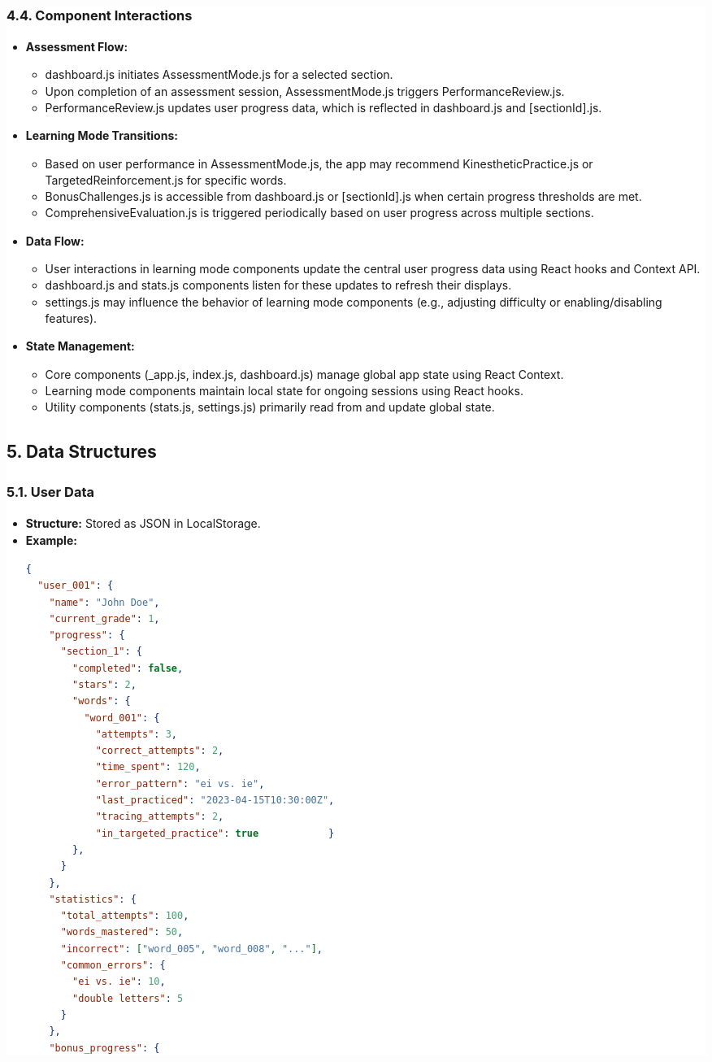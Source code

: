 ### 4.4. Component Interactions

- **Assessment Flow:**
  - dashboard.js initiates AssessmentMode.js for a selected section.
  - Upon completion of an assessment session, AssessmentMode.js triggers PerformanceReview.js.
  - PerformanceReview.js updates user progress data, which is reflected in dashboard.js and [sectionId].js.

- **Learning Mode Transitions:**
  - Based on user performance in AssessmentMode.js, the app may recommend KinestheticPractice.js or TargetedReinforcement.js for specific words.
  - BonusChallenges.js is accessible from dashboard.js or [sectionId].js when certain progress thresholds are met.
  - ComprehensiveEvaluation.js is triggered periodically based on user progress across multiple sections.

- **Data Flow:**
  - User interactions in learning mode components update the central user progress data using React hooks and Context API.
  - dashboard.js and stats.js components listen for these updates to refresh their displays.
  - settings.js may influence the behavior of learning mode components (e.g., adjusting difficulty or enabling/disabling features).

- **State Management:**
  - Core components (_app.js, index.js, dashboard.js) manage global app state using React Context.
  - Learning mode components maintain local state for ongoing sessions using React hooks.
  - Utility components (stats.js, settings.js) primarily read from and update global state.

## 5. Data Structures

### 5.1. User Data
- **Structure:** Stored as JSON in LocalStorage.
- **Example:**
  ```json
  {
    "user_001": {
      "name": "John Doe",
      "current_grade": 1,
      "progress": {
        "section_1": {
          "completed": false,
          "stars": 2,
          "words": {
            "word_001": {
              "attempts": 3,
              "correct_attempts": 2,
              "time_spent": 120,
              "error_pattern": "ei vs. ie",
              "last_practiced": "2023-04-15T10:30:00Z",
              "tracing_attempts": 2,
              "in_targeted_practice": true            }
          },
        }
      },
      "statistics": {
        "total_attempts": 100,
        "words_mastered": 50,
        "incorrect": ["word_005", "word_008", "..."],
        "common_errors": {
          "ei vs. ie": 10,
          "double letters": 5
        }
      },
      "bonus_progress": {
  ```